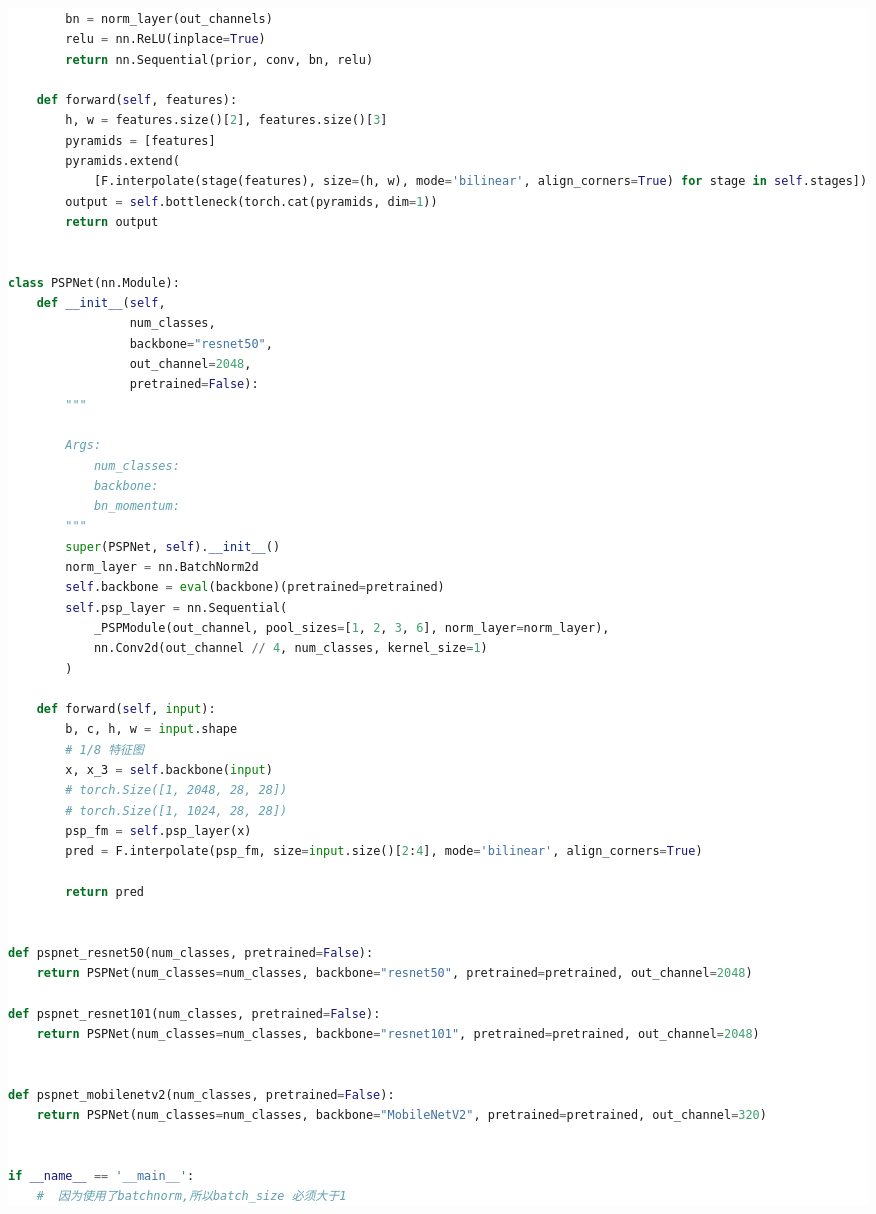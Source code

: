 ~~~python
        bn = norm_layer(out_channels)
        relu = nn.ReLU(inplace=True)
        return nn.Sequential(prior, conv, bn, relu)

    def forward(self, features):
        h, w = features.size()[2], features.size()[3]
        pyramids = [features]
        pyramids.extend(
            [F.interpolate(stage(features), size=(h, w), mode='bilinear', align_corners=True) for stage in self.stages])
        output = self.bottleneck(torch.cat(pyramids, dim=1))
        return output


class PSPNet(nn.Module):
    def __init__(self,
                 num_classes,
                 backbone="resnet50",
                 out_channel=2048,
                 pretrained=False):
        """

        Args:
            num_classes:
            backbone:
            bn_momentum:
        """
        super(PSPNet, self).__init__()
        norm_layer = nn.BatchNorm2d
        self.backbone = eval(backbone)(pretrained=pretrained)
        self.psp_layer = nn.Sequential(
            _PSPModule(out_channel, pool_sizes=[1, 2, 3, 6], norm_layer=norm_layer),
            nn.Conv2d(out_channel // 4, num_classes, kernel_size=1)
        )

    def forward(self, input):
        b, c, h, w = input.shape
        # 1/8 特征图
        x, x_3 = self.backbone(input)
        # torch.Size([1, 2048, 28, 28])
        # torch.Size([1, 1024, 28, 28])
        psp_fm = self.psp_layer(x)
        pred = F.interpolate(psp_fm, size=input.size()[2:4], mode='bilinear', align_corners=True)

        return pred


def pspnet_resnet50(num_classes, pretrained=False):
    return PSPNet(num_classes=num_classes, backbone="resnet50", pretrained=pretrained, out_channel=2048)

def pspnet_resnet101(num_classes, pretrained=False):
    return PSPNet(num_classes=num_classes, backbone="resnet101", pretrained=pretrained, out_channel=2048)


def pspnet_mobilenetv2(num_classes, pretrained=False):
    return PSPNet(num_classes=num_classes, backbone="MobileNetV2", pretrained=pretrained, out_channel=320)


if __name__ == '__main__':
    #  因为使用了batchnorm,所以batch_size 必须大于1
~~~
